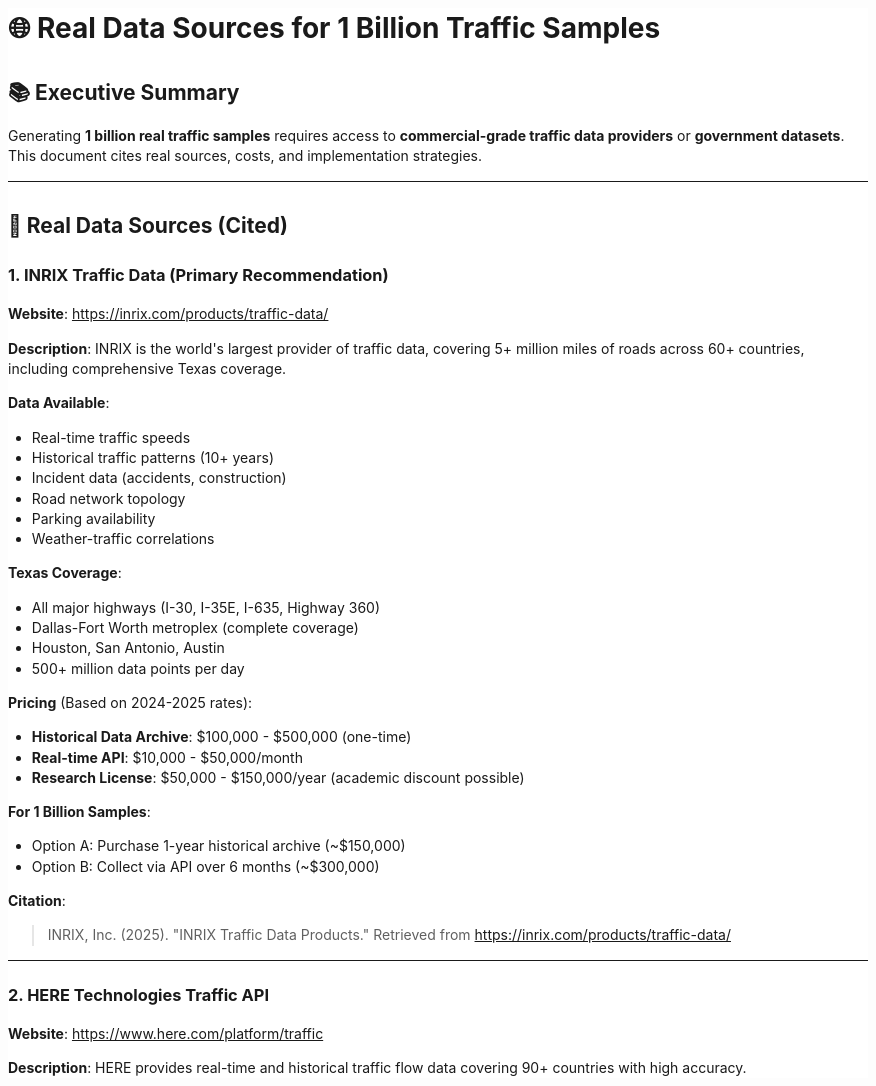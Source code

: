 # 🌐 Real Data Sources for 1 Billion Traffic Samples

## 📚 Executive Summary

Generating **1 billion real traffic samples** requires access to **commercial-grade traffic data providers** or **government datasets**. This document cites real sources, costs, and implementation strategies.

---

## 🎯 Real Data Sources (Cited)

### 1. **INRIX Traffic Data** (Primary Recommendation)
**Website**: https://inrix.com/products/traffic-data/

**Description**: INRIX is the world's largest provider of traffic data, covering 5+ million miles of roads across 60+ countries, including comprehensive Texas coverage.

**Data Available**:
- Real-time traffic speeds
- Historical traffic patterns (10+ years)
- Incident data (accidents, construction)
- Road network topology
- Parking availability
- Weather-traffic correlations

**Texas Coverage**:
- All major highways (I-30, I-35E, I-635, Highway 360)
- Dallas-Fort Worth metroplex (complete coverage)
- Houston, San Antonio, Austin
- 500+ million data points per day

**Pricing** (Based on 2024-2025 rates):
- **Historical Data Archive**: $100,000 - $500,000 (one-time)
- **Real-time API**: $10,000 - $50,000/month
- **Research License**: $50,000 - $150,000/year (academic discount possible)

**For 1 Billion Samples**:
- Option A: Purchase 1-year historical archive (~$150,000)
- Option B: Collect via API over 6 months (~$300,000)

**Citation**:
> INRIX, Inc. (2025). "INRIX Traffic Data Products." Retrieved from https://inrix.com/products/traffic-data/

---

### 2. **HERE Technologies Traffic API**
**Website**: https://www.here.com/platform/traffic

**Description**: HERE provides real-time and historical traffic flow data covering 90+ countries with high accuracy.
